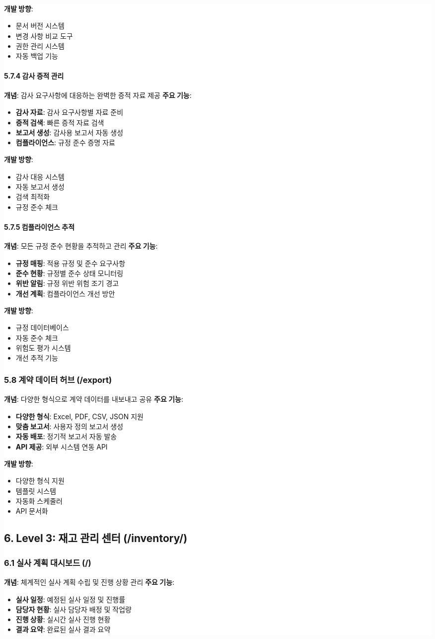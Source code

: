 **개발 방향**:
- 문서 버전 시스템
- 변경 사항 비교 도구
- 권한 관리 시스템
- 자동 백업 기능

#### 5.7.4 감사 증적 관리
**개념**: 감사 요구사항에 대응하는 완벽한 증적 자료 제공
**주요 기능**:
- **감사 자료**: 감사 요구사항별 자료 준비
- **증적 검색**: 빠른 증적 자료 검색
- **보고서 생성**: 감사용 보고서 자동 생성
- **컴플라이언스**: 규정 준수 증명 자료

**개발 방향**:
- 감사 대응 시스템
- 자동 보고서 생성
- 검색 최적화
- 규정 준수 체크

#### 5.7.5 컴플라이언스 추적
**개념**: 모든 규정 준수 현황을 추적하고 관리
**주요 기능**:
- **규정 매핑**: 적용 규정 및 준수 요구사항
- **준수 현황**: 규정별 준수 상태 모니터링
- **위반 알림**: 규정 위반 위험 조기 경고
- **개선 계획**: 컴플라이언스 개선 방안

**개발 방향**:
- 규정 데이터베이스
- 자동 준수 체크
- 위험도 평가 시스템
- 개선 추적 기능

### 5.8 계약 데이터 허브 (/export)
**개념**: 다양한 형식으로 계약 데이터를 내보내고 공유
**주요 기능**:
- **다양한 형식**: Excel, PDF, CSV, JSON 지원
- **맞춤 보고서**: 사용자 정의 보고서 생성
- **자동 배포**: 정기적 보고서 자동 발송
- **API 제공**: 외부 시스템 연동 API

**개발 방향**:
- 다양한 형식 지원
- 템플릿 시스템
- 자동화 스케줄러
- API 문서화

## 6. Level 3: 재고 관리 센터 (/inventory/)

### 6.1 실사 계획 대시보드 (/)
**개념**: 체계적인 실사 계획 수립 및 진행 상황 관리
**주요 기능**:
- **실사 일정**: 예정된 실사 일정 및 진행률
- **담당자 현황**: 실사 담당자 배정 및 작업량
- **진행 상황**: 실시간 실사 진행 현황
- **결과 요약**: 완료된 실사 결과 요약
